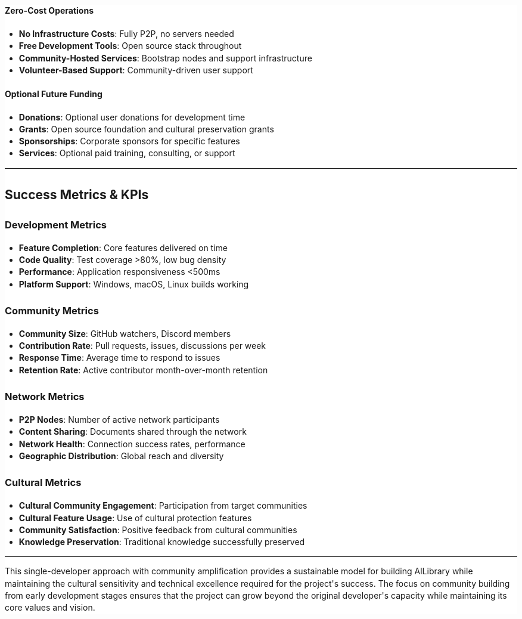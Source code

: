 #### Zero-Cost Operations

- **No Infrastructure Costs**: Fully P2P, no servers needed
- **Free Development Tools**: Open source stack throughout
- **Community-Hosted Services**: Bootstrap nodes and support infrastructure
- **Volunteer-Based Support**: Community-driven user support

#### Optional Future Funding

- **Donations**: Optional user donations for development time
- **Grants**: Open source foundation and cultural preservation grants
- **Sponsorships**: Corporate sponsors for specific features
- **Services**: Optional paid training, consulting, or support

---

## Success Metrics & KPIs

### Development Metrics

- **Feature Completion**: Core features delivered on time
- **Code Quality**: Test coverage >80%, low bug density
- **Performance**: Application responsiveness <500ms
- **Platform Support**: Windows, macOS, Linux builds working

### Community Metrics

- **Community Size**: GitHub watchers, Discord members
- **Contribution Rate**: Pull requests, issues, discussions per week
- **Response Time**: Average time to respond to issues
- **Retention Rate**: Active contributor month-over-month retention

### Network Metrics

- **P2P Nodes**: Number of active network participants
- **Content Sharing**: Documents shared through the network
- **Network Health**: Connection success rates, performance
- **Geographic Distribution**: Global reach and diversity

### Cultural Metrics

- **Cultural Community Engagement**: Participation from target communities
- **Cultural Feature Usage**: Use of cultural protection features
- **Community Satisfaction**: Positive feedback from cultural communities
- **Knowledge Preservation**: Traditional knowledge successfully preserved

---

This single-developer approach with community amplification provides a sustainable model for building AlLibrary while maintaining the cultural sensitivity and technical excellence required for the project's success. The focus on community building from early development stages ensures that the project can grow beyond the original developer's capacity while maintaining its core values and vision.
